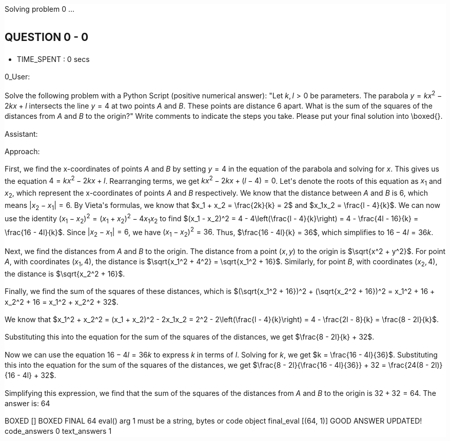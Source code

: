 Solving problem 0 ...



## QUESTION 0 - 0 
- TIME_SPENT : 0 secs

0_User:

Solve the following problem with a Python Script (positive numerical answer):
"Let $k, l > 0$ be parameters. The parabola $y = kx^2 - 2kx + l$ intersects the line $y = 4$ at two points $A$ and $B$. These points are distance 6 apart. What is the sum of the squares of the distances from $A$ and $B$ to the origin?"
Write comments to indicate the steps you take. Please put your final solution into \boxed{}.

Assistant:

Approach:



First, we find the x-coordinates of points $A$ and $B$ by setting $y = 4$ in the equation of the parabola and solving for $x$. This gives us the equation $4 = kx^2 - 2kx + l$. Rearranging terms, we get $kx^2 - 2kx + (l - 4) = 0$. Let's denote the roots of this equation as $x_1$ and $x_2$, which represent the x-coordinates of points $A$ and $B$ respectively. We know that the distance between $A$ and $B$ is 6, which means $|x_2 - x_1| = 6$. By Vieta's formulas, we know that $x_1 + x_2 = \frac{2k}{k} = 2$ and $x_1x_2 = \frac{l - 4}{k}$. We can now use the identity $(x_1 - x_2)^2 = (x_1 + x_2)^2 - 4x_1x_2$ to find $(x_1 - x_2)^2 = 4 - 4\left(\frac{l - 4}{k}\right) = 4 - \frac{4l - 16}{k} = \frac{16 - 4l}{k}$. Since $|x_2 - x_1| = 6$, we have $(x_1 - x_2)^2 = 36$. Thus, $\frac{16 - 4l}{k} = 36$, which simplifies to $16 - 4l = 36k$.

Next, we find the distances from $A$ and $B$ to the origin. The distance from a point $(x, y)$ to the origin is $\sqrt{x^2 + y^2}$. For point $A$, with coordinates $(x_1, 4)$, the distance is $\sqrt{x_1^2 + 4^2} = \sqrt{x_1^2 + 16}$. Similarly, for point $B$, with coordinates $(x_2, 4)$, the distance is $\sqrt{x_2^2 + 16}$.

Finally, we find the sum of the squares of these distances, which is $(\sqrt{x_1^2 + 16})^2 + (\sqrt{x_2^2 + 16})^2 = x_1^2 + 16 + x_2^2 + 16 = x_1^2 + x_2^2 + 32$.

We know that $x_1^2 + x_2^2 = (x_1 + x_2)^2 - 2x_1x_2 = 2^2 - 2\left(\frac{l - 4}{k}\right) = 4 - \frac{2l - 8}{k} = \frac{8 - 2l}{k}$.

Substituting this into the equation for the sum of the squares of the distances, we get $\frac{8 - 2l}{k} + 32$.

Now we can use the equation $16 - 4l = 36k$ to express $k$ in terms of $l$. Solving for $k$, we get $k = \frac{16 - 4l}{36}$. Substituting this into the equation for the sum of the squares of the distances, we get $\frac{8 - 2l}{\frac{16 - 4l}{36}} + 32 = \frac{24(8 - 2l)}{16 - 4l} + 32$.

Simplifying this expression, we find that the sum of the squares of the distances from $A$ and $B$ to the origin is $32 + 32 = 64$.
The answer is: $64$

BOXED []
BOXED FINAL 64
eval() arg 1 must be a string, bytes or code object final_eval
[(64, 1)]
GOOD ANSWER UPDATED!
code_answers 0 text_answers 1
